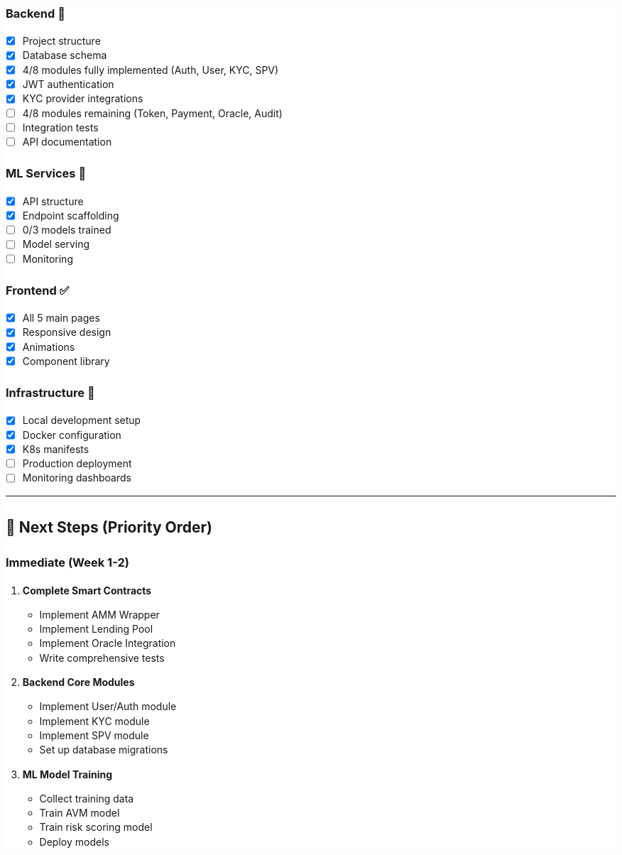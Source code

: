 ### Backend 🔄
- [x] Project structure
- [x] Database schema
- [x] 4/8 modules fully implemented (Auth, User, KYC, SPV)
- [x] JWT authentication
- [x] KYC provider integrations
- [ ] 4/8 modules remaining (Token, Payment, Oracle, Audit)
- [ ] Integration tests
- [ ] API documentation

### ML Services 🔄
- [x] API structure
- [x] Endpoint scaffolding
- [ ] 0/3 models trained
- [ ] Model serving
- [ ] Monitoring

### Frontend ✅
- [x] All 5 main pages
- [x] Responsive design
- [x] Animations
- [x] Component library

### Infrastructure 🔄
- [x] Local development setup
- [x] Docker configuration
- [x] K8s manifests
- [ ] Production deployment
- [ ] Monitoring dashboards

---

## 🎯 Next Steps (Priority Order)

### Immediate (Week 1-2)
1. **Complete Smart Contracts**
   - Implement AMM Wrapper
   - Implement Lending Pool
   - Implement Oracle Integration
   - Write comprehensive tests

2. **Backend Core Modules**
   - Implement User/Auth module
   - Implement KYC module
   - Implement SPV module
   - Set up database migrations

3. **ML Model Training**
   - Collect training data
   - Train AVM model
   - Train risk scoring model
   - Deploy models
